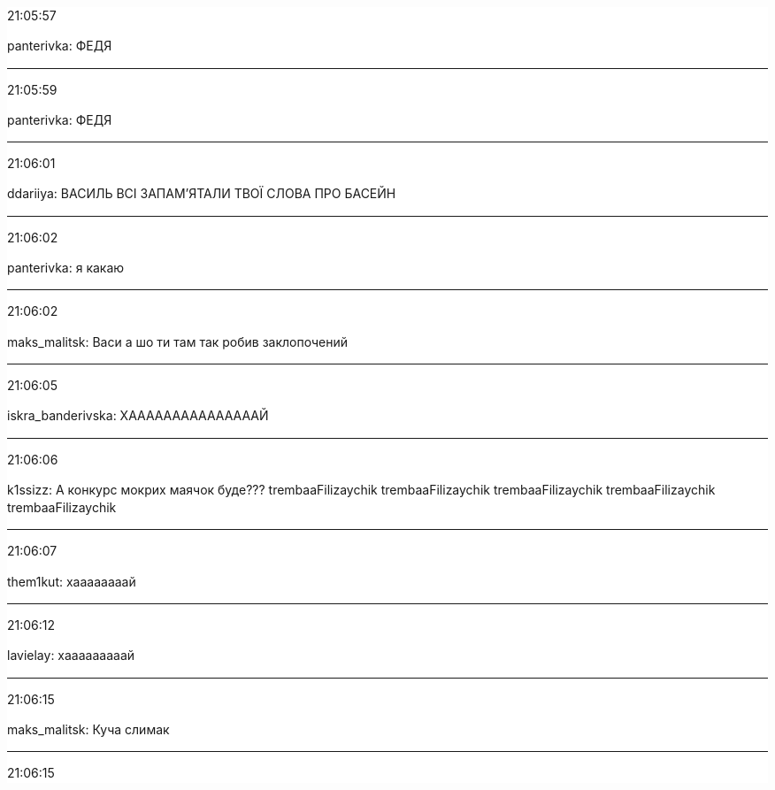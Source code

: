 21:05:57

panterivka: ФЕДЯ

---

21:05:59

panterivka: ФЕДЯ 󠀀

---

21:06:01

ddariiya: ВАСИЛЬ ВСІ ЗАПАМʼЯТАЛИ ТВОЇ СЛОВА ПРО БАСЕЙН

---

21:06:02

panterivka: я какаю

---

21:06:02

maks_malitsk: Васи а шо ти там так робив заклопочений

---

21:06:05

iskra_banderivska: ХАААААААААААААААЙ

---

21:06:06

k1ssizz: А конкурс мокрих маячок буде??? trembaaFilizaychik trembaaFilizaychik trembaaFilizaychik trembaaFilizaychik trembaaFilizaychik

---

21:06:07

them1kut: хаааааааай

---

21:06:12

lavielay: хааааааааай

---

21:06:15

maks_malitsk: Куча слимак

---

21:06:15

